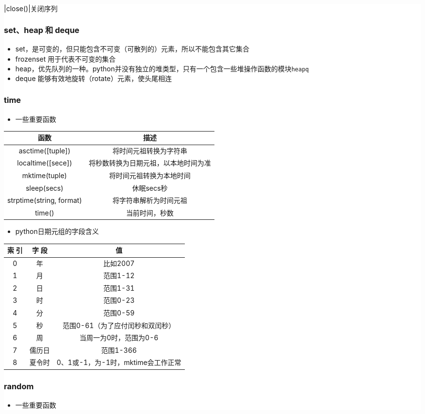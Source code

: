 |close()|关闭序列


### set、heap 和 deque
- set，是可变的，但只能包含不可变（可散列的）元素，所以不能包含其它集合
- frozenset 用于代表不可变的集合
- heap，优先队列的一种。python并没有独立的堆类型，只有一个包含一些堆操作函数的模块`heapq`
- deque 能够有效地旋转（rotate）元素，使头尾相连


### time
- 一些重要函数

|函数|描述|
|:--:|:-:|
|asctime(\[tuple])|将时间元祖转换为字符串
|localtime(\[sece])|将秒数转换为日期元祖，以本地时间为准
|mktime(tuple)|将时间元祖转换为本地时间
|sleep(secs)|休眠secs秒
|strptime(string, format)|将字符串解析为时间元祖
|time()|当前时间，秒数


- python日期元组的字段含义

|索 引|字 段|值
|:-:|:-:|:--:|
|0|年|比如2007
|1|月|范围1-12
|2|日|范围1-31
|3|时|范围0-23
|4|分|范围0-59
|5|秒|范围0-61（为了应付闰秒和双闰秒）
|6|周|当周一为0时，范围为0-6
|7|儒历日|范围1-366
|8|夏令时|0、1或-1，为-1时，mktime会工作正常


### random
- 一些重要函数
